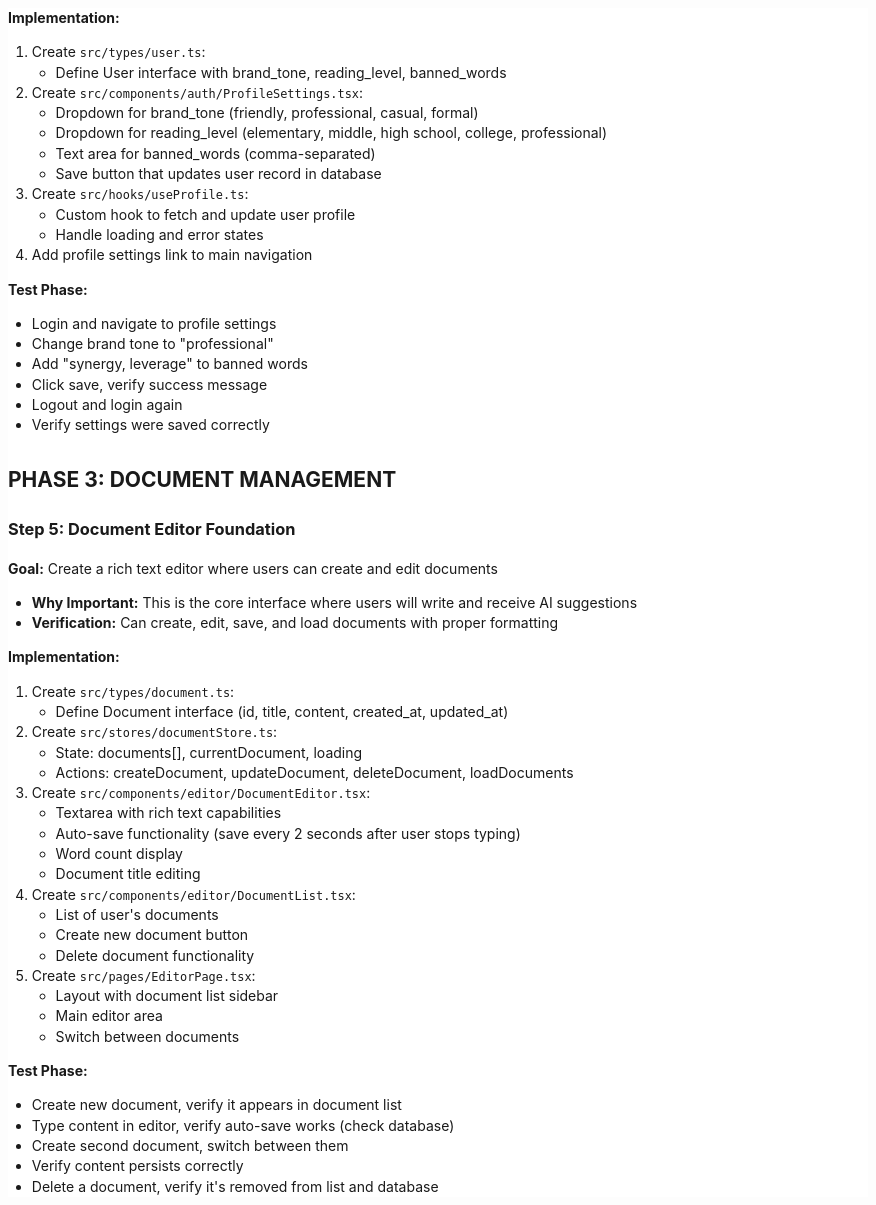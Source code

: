 **Implementation:**
1. Create `src/types/user.ts`:
   - Define User interface with brand_tone, reading_level, banned_words
2. Create `src/components/auth/ProfileSettings.tsx`:
   - Dropdown for brand_tone (friendly, professional, casual, formal)
   - Dropdown for reading_level (elementary, middle, high school, college, professional)
   - Text area for banned_words (comma-separated)
   - Save button that updates user record in database
3. Create `src/hooks/useProfile.ts`:
   - Custom hook to fetch and update user profile
   - Handle loading and error states
4. Add profile settings link to main navigation

**Test Phase:**
- Login and navigate to profile settings
- Change brand tone to "professional"
- Add "synergy, leverage" to banned words
- Click save, verify success message
- Logout and login again
- Verify settings were saved correctly

## PHASE 3: DOCUMENT MANAGEMENT

### Step 5: Document Editor Foundation

**Goal:** Create a rich text editor where users can create and edit documents
- **Why Important:** This is the core interface where users will write and receive AI suggestions
- **Verification:** Can create, edit, save, and load documents with proper formatting

**Implementation:**
1. Create `src/types/document.ts`:
   - Define Document interface (id, title, content, created_at, updated_at)
2. Create `src/stores/documentStore.ts`:
   - State: documents[], currentDocument, loading
   - Actions: createDocument, updateDocument, deleteDocument, loadDocuments
3. Create `src/components/editor/DocumentEditor.tsx`:
   - Textarea with rich text capabilities
   - Auto-save functionality (save every 2 seconds after user stops typing)
   - Word count display
   - Document title editing
4. Create `src/components/editor/DocumentList.tsx`:
   - List of user's documents
   - Create new document button
   - Delete document functionality
5. Create `src/pages/EditorPage.tsx`:
   - Layout with document list sidebar
   - Main editor area
   - Switch between documents

**Test Phase:**
- Create new document, verify it appears in document list
- Type content in editor, verify auto-save works (check database)
- Create second document, switch between them
- Verify content persists correctly
- Delete a document, verify it's removed from list and database
